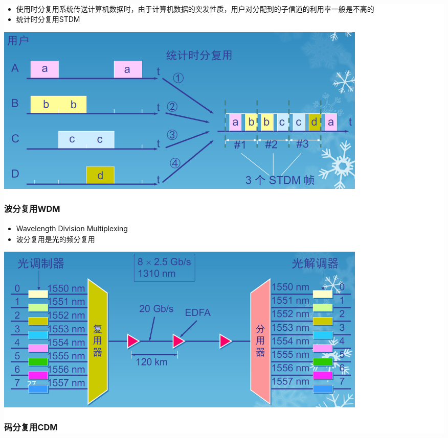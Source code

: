 - 使用时分复用系统传送计算机数据时，由于计算机数据的突发性质，用户对分配到的子信道的利用率一般是不高的
- 统计时分复用STDM

<img src="picture/image-20210314202638590.png" alt="image-20210314202638590" style="zoom:67%;" />

### 波分复用WDM

- Wavelength Division Multiplexing
- 波分复用是光的频分复用

<img src="picture/image-20210310141529955.png" alt="image-20210310141529955" style="zoom:67%;" />

### 码分复用CDM
